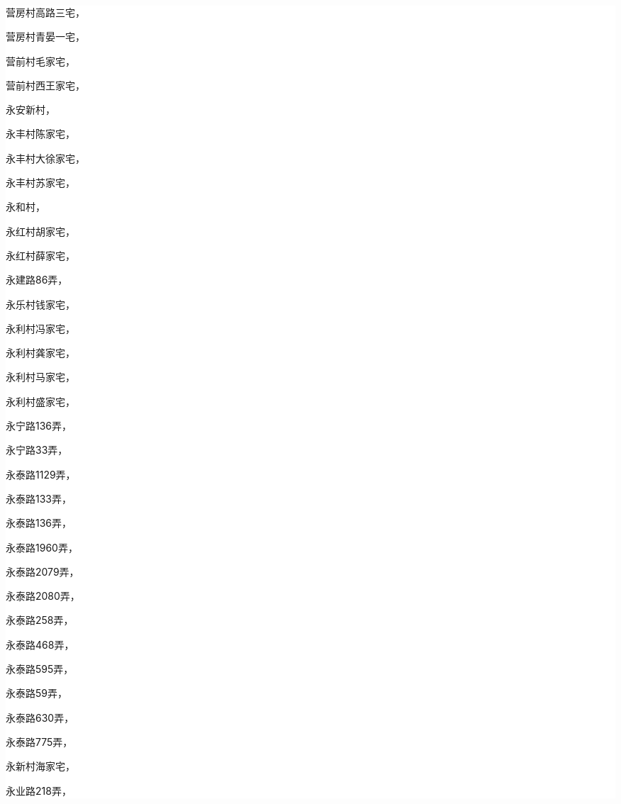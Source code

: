 营房村高路三宅，

营房村青晏一宅，

营前村毛家宅，

营前村西王家宅，

永安新村，

永丰村陈家宅，

永丰村大徐家宅，

永丰村苏家宅，

永和村，

永红村胡家宅，

永红村薛家宅，

永建路86弄，

永乐村钱家宅，

永利村冯家宅，

永利村龚家宅，

永利村马家宅，

永利村盛家宅，

永宁路136弄，

永宁路33弄，

永泰路1129弄，

永泰路133弄，

永泰路136弄，

永泰路1960弄，

永泰路2079弄，

永泰路2080弄，

永泰路258弄，

永泰路468弄，

永泰路595弄，

永泰路59弄，

永泰路630弄，

永泰路775弄，

永新村海家宅，

永业路218弄，
